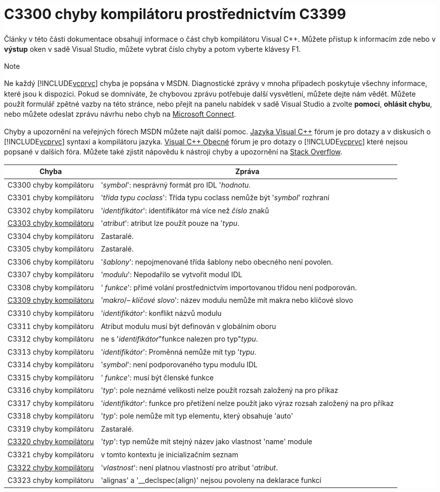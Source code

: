 # <a name="compiler-errors-c3300-through-c3399"></a>C3300 chyby kompilátoru prostřednictvím C3399
Články v této části dokumentace obsahují informace o část chyb kompilátoru Visual C++. Můžete přístup k informacím zde nebo v **výstup** oken v sadě Visual Studio, můžete vybrat číslo chyby a potom vyberte klávesy F1.  
  
> [!NOTE]
>  Ne každý [!INCLUDE[vcprvc](../../build/includes/vcprvc_md.md)] chyba je popsána v MSDN. Diagnostické zprávy v mnoha případech poskytuje všechny informace, které jsou k dispozici. Pokud se domníváte, že chybovou zprávu potřebuje další vysvětlení, můžete dejte nám vědět. Můžete použít formulář zpětné vazby na této stránce, nebo přejít na panelu nabídek v sadě Visual Studio a zvolte **pomoci**, **ohlásit chybu**, nebo můžete odeslat zprávu návrhu nebo chyb na [Microsoft Connect](http://connect.microsoft.com/VisualStudio).  
  
 Chyby a upozornění na veřejných fórech MSDN můžete najít další pomoc. [Jazyka Visual C++](http://go.microsoft.com/fwlink/?LinkId=158195) fórum je pro dotazy a v diskusích o [!INCLUDE[vcprvc](../../build/includes/vcprvc_md.md)] syntaxi a kompilátoru jazyka. [Visual C++ Obecné](http://go.microsoft.com/fwlink/?LinkId=158194) fórum je pro dotazy o [!INCLUDE[vcprvc](../../build/includes/vcprvc_md.md)] které nejsou popsané v dalších fóra. Můžete také zjistit nápovědu k nástroji chyby a upozornění na [Stack Overflow](http://stackoverflow.com/).  
  
|Chyba|Zpráva|  
|-----------|-------------|  
|C3300 chyby kompilátoru|'*symbol*': nesprávný formát pro IDL '*hodnotu*.|  
|C3301 chyby kompilátoru|'*třída typu coclass*': Třída typu coclass nemůže být '*symbol*' rozhraní|  
|C3302 chyby kompilátoru|'*identifikátor*': identifikátor má více než *číslo* znaků|  
|[C3303 chyby kompilátoru](compiler-error-c3303.md)|'*atribut*': atribut lze použít pouze na '*typu*.|  
|C3304 chyby kompilátoru|Zastaralé.|  
|C3305 chyby kompilátoru|Zastaralé.|  
|C3306 chyby kompilátoru|'*šablony*': nepojmenované třída šablony nebo obecného není povolen.|  
|C3307 chyby kompilátoru|'*modulu*': Nepodařilo se vytvořit modul IDL|  
|C3308 chyby kompilátoru|' *funkce*': přímé volání prostřednictvím importovanou třídou není podporován.|  
|[C3309 chyby kompilátoru](compiler-error-c3309.md)|'*makro*/*– klíčové slovo*': název modulu nemůže mít makra nebo klíčové slovo|  
|C3310 chyby kompilátoru|'*identifikátor*': konflikt názvů modulu|  
|C3311 chyby kompilátoru|Atribut modulu musí být definován v globálním oboru|  
|C3312 chyby kompilátoru|ne s '*identifikátor*"funkce nalezen pro typ"*typu*.|  
|C3313 chyby kompilátoru|'*identifikátor*': Proměnná nemůže mít typ '*typu*.|  
|C3314 chyby kompilátoru|'*symbol*': není podporovaného typu modulu IDL|  
|C3315 chyby kompilátoru|' *funkce*': musí být členské funkce|  
|C3316 chyby kompilátoru|'*typ*': pole neznámé velikosti nelze použít rozsah založený na pro příkaz|  
|C3317 chyby kompilátoru|'*identifikátor*': funkce pro přetížení nelze použít jako výraz rozsah založený na pro příkaz|  
|C3318 chyby kompilátoru|'*typ*': pole nemůže mít typ elementu, který obsahuje 'auto'|  
|C3319 chyby kompilátoru|Zastaralé.|  
|[C3320 chyby kompilátoru](compiler-error-c3320.md)|'*typ*': typ nemůže mít stejný název jako vlastnost 'name' module|  
|C3321 chyby kompilátoru|v tomto kontextu je inicializačním seznam|  
|[C3322 chyby kompilátoru](compiler-error-c3322.md)|'*vlastnost*': není platnou vlastností pro atribut '*atribut*.|  
|C3323 chyby kompilátoru|'alignas' a '__declspec(align)' nejsou povoleny na deklarace funkcí|  